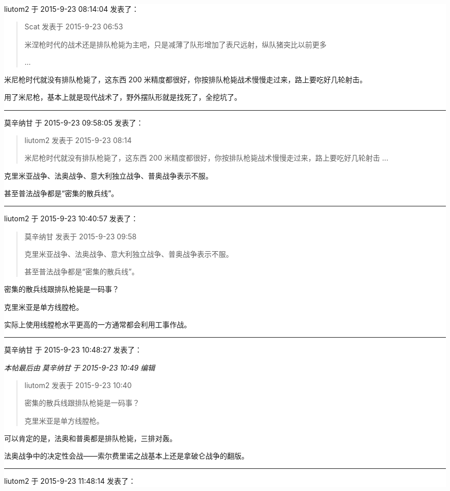 
liutom2 于 2015-9-23 08:14:04 发表了：

> Scat 发表于 2015-9-23 06:53
>
> 米涅枪时代的战术还是排队枪毙为主吧，只是减薄了队形增加了表尺远射，纵队猪突比以前更多
>
> ...

米尼枪时代就没有排队枪毙了，这东西 200 米精度都很好，你按排队枪毙战术慢慢走过来，路上要吃好几轮射击。

用了米尼枪，基本上就是现代战术了，野外摆队形就是找死了，全挖坑了。

---

莫辛纳甘 于 2015-9-23 09:58:05 发表了：

> liutom2 发表于 2015-9-23 08:14
>
> 米尼枪时代就没有排队枪毙了，这东西 200 米精度都很好，你按排队枪毙战术慢慢走过来，路上要吃好几轮射击 ...

克里米亚战争、法奥战争、意大利独立战争、普奥战争表示不服。

甚至普法战争都是“密集的散兵线”。

---

liutom2 于 2015-9-23 10:40:57 发表了：

> 莫辛纳甘 发表于 2015-9-23 09:58
>
> 克里米亚战争、法奥战争、意大利独立战争、普奥战争表示不服。
>
> 甚至普法战争都是“密集的散兵线”。

密集的散兵线跟排队枪毙是一码事？

克里米亚是单方线膛枪。

实际上使用线膛枪水平更高的一方通常都会利用工事作战。

---

莫辛纳甘 于 2015-9-23 10:48:27 发表了：

_本帖最后由 莫辛纳甘 于 2015-9-23 10:49 编辑_

> liutom2 发表于 2015-9-23 10:40
>
> 密集的散兵线跟排队枪毙是一码事？
>
> 克里米亚是单方线膛枪。

可以肯定的是，法奥和普奥都是排队枪毙，三排对轰。

法奥战争中的决定性会战——索尔费里诺之战基本上还是拿破仑战争的翻版。

---

liutom2 于 2015-9-23 11:48:14 发表了：
